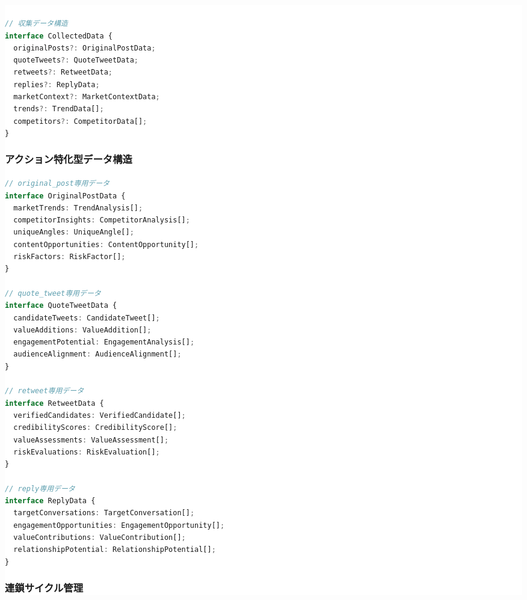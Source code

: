 ```typescript

// 収集データ構造
interface CollectedData {
  originalPosts?: OriginalPostData;
  quoteTweets?: QuoteTweetData;
  retweets?: RetweetData;
  replies?: ReplyData;
  marketContext?: MarketContextData;
  trends?: TrendData[];
  competitors?: CompetitorData[];
}
```

### アクション特化型データ構造

```typescript
// original_post専用データ
interface OriginalPostData {
  marketTrends: TrendAnalysis[];
  competitorInsights: CompetitorAnalysis[];
  uniqueAngles: UniqueAngle[];
  contentOpportunities: ContentOpportunity[];
  riskFactors: RiskFactor[];
}

// quote_tweet専用データ
interface QuoteTweetData {
  candidateTweets: CandidateTweet[];
  valueAdditions: ValueAddition[];
  engagementPotential: EngagementAnalysis[];
  audienceAlignment: AudienceAlignment[];
}

// retweet専用データ
interface RetweetData {
  verifiedCandidates: VerifiedCandidate[];
  credibilityScores: CredibilityScore[];
  valueAssessments: ValueAssessment[];
  riskEvaluations: RiskEvaluation[];
}

// reply専用データ
interface ReplyData {
  targetConversations: TargetConversation[];
  engagementOpportunities: EngagementOpportunity[];
  valueContributions: ValueContribution[];
  relationshipPotential: RelationshipPotential[];
}
```

### 連鎖サイクル管理
